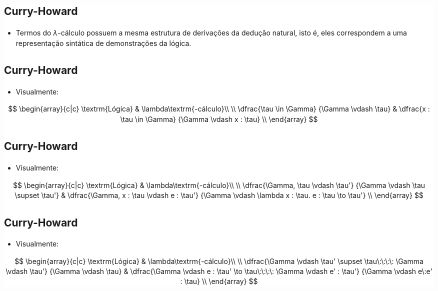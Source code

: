 ## Curry-Howard

- Termos do $\lambda$-cálculo possuem a mesma estrutura de derivações
da dedução natural, isto é, eles correspondem a uma representação 
sintática de demonstrações da lógica.

## Curry-Howard

- Visualmente:

$$
\begin{array}{c|c}
   \textrm{Lógica} & \lambda\textrm{-cálculo}\\
   \\
   \dfrac{\tau \in \Gamma}
         {\Gamma \vdash \tau} & 
   \dfrac{x : \tau \in \Gamma}
         {\Gamma \vdash x : \tau} \\ 
\end{array}
$$


## Curry-Howard

- Visualmente:

$$
\begin{array}{c|c}
   \textrm{Lógica} & \lambda\textrm{-cálculo}\\
   \\
   \dfrac{\Gamma, \tau \vdash \tau'}
         {\Gamma \vdash \tau \supset \tau'} & 
   \dfrac{\Gamma, x : \tau \vdash e : \tau'}
         {\Gamma \vdash \lambda x : \tau. e : \tau \to \tau'} \\ 
\end{array}
$$

## Curry-Howard

- Visualmente:

$$
\begin{array}{c|c}
   \textrm{Lógica} & \lambda\textrm{-cálculo}\\
   \\
   \dfrac{\Gamma \vdash \tau' \supset \tau\:\:\:\:
          \Gamma \vdash \tau'}
         {\Gamma \vdash \tau} & 
   \dfrac{\Gamma \vdash e : \tau' \to \tau\:\:\:\:
          \Gamma \vdash e' : \tau'}
         {\Gamma \vdash e\:e' : \tau} \\ 
\end{array}
$$
